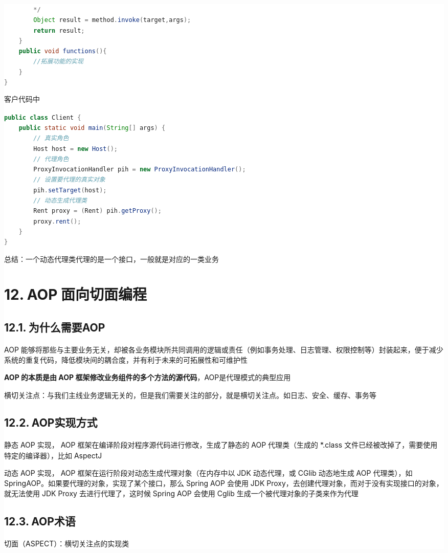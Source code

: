 ```java
        */
        Object result = method.invoke(target,args);
        return result;
    }
    public void functions(){
        //拓展功能的实现
    }
}
```

客户代码中

```java
public class Client {
    public static void main(String[] args) {
        // 真实角色
        Host host = new Host();
        // 代理角色
        ProxyInvocationHandler pih = new ProxyInvocationHandler();
        // 设置要代理的真实对象
        pih.setTarget(host);
        // 动态生成代理类
        Rent proxy = (Rent) pih.getProxy();
        proxy.rent();
    }
}
```

总结：一个动态代理类代理的是一个接口，一般就是对应的一类业务

# 12. AOP 面向切面编程

## 12.1. 为什么需要AOP

AOP 能够将那些与主要业务无关，却被各业务模块所共同调用的逻辑或责任（例如事务处理、日志管理、权限控制等）封装起来，便于减少系统的重复代码，降低模块间的耦合度，并有利于未来的可拓展性和可维护性

**AOP 的本质是由 AOP 框架修改业务组件的多个方法的源代码**，AOP是代理模式的典型应用

横切关注点：与我们主线业务逻辑无关的，但是我们需要关注的部分，就是横切关注点。如日志、安全、缓存、事务等

## 12.2. AOP实现方式

静态 AOP 实现， AOP 框架在编译阶段对程序源代码进行修改，生成了静态的 AOP 代理类（生成的 *.class 文件已经被改掉了，需要使用特定的编译器），比如 AspectJ

动态 AOP 实现， AOP 框架在运行阶段对动态生成代理对象（在内存中以 JDK 动态代理，或 CGlib 动态地生成 AOP 代理类），如 SpringAOP。如果要代理的对象，实现了某个接口，那么 Spring AOP 会使用 JDK Proxy，去创建代理对象，而对于没有实现接口的对象，就无法使用 JDK Proxy 去进行代理了，这时候 Spring AOP 会使用 Cglib 生成一个被代理对象的子类来作为代理

## 12.3. AOP术语

切面（ASPECT）：横切关注点的实现类
